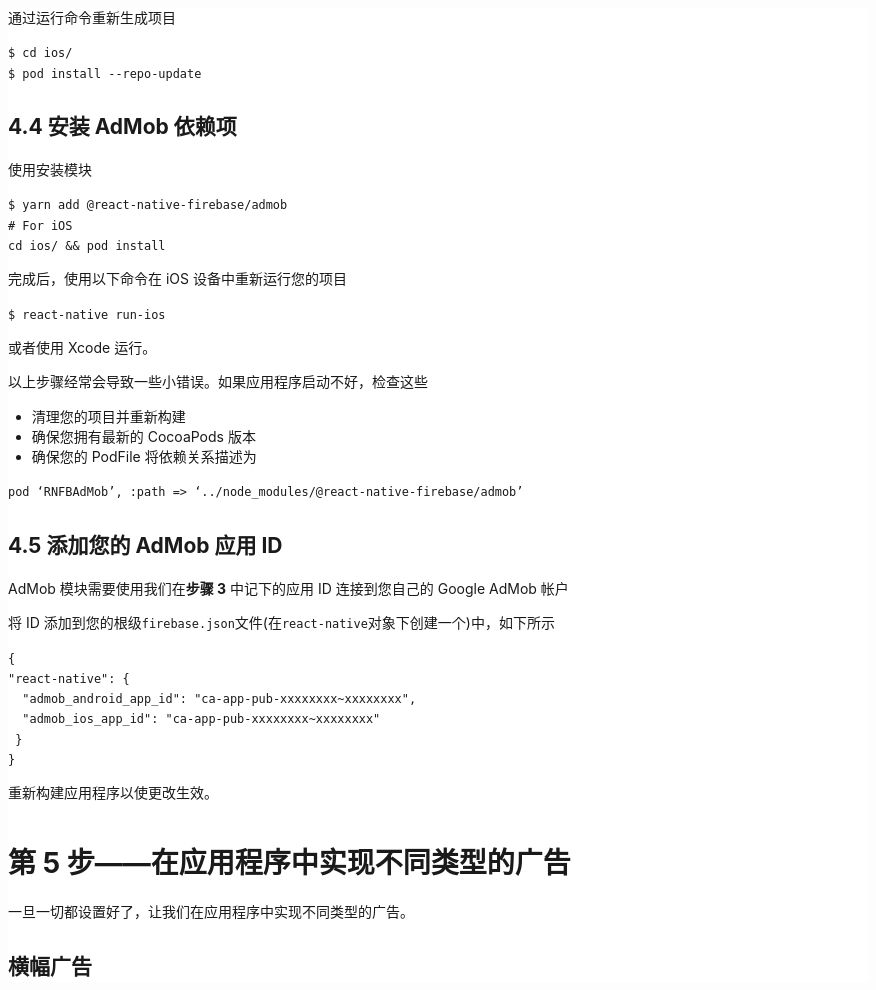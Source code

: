 通过运行命令重新生成项目

```
$ cd ios/
$ pod install --repo-update
```

## 4.4 安装 AdMob 依赖项

使用安装模块

```
$ yarn add @react-native-firebase/admob
# For iOS
cd ios/ && pod install
```

完成后，使用以下命令在 iOS 设备中重新运行您的项目

```
$ react-native run-ios
```

或者使用 Xcode 运行。

以上步骤经常会导致一些小错误。如果应用程序启动不好，检查这些

*   清理您的项目并重新构建
*   确保您拥有最新的 CocoaPods 版本
*   确保您的 PodFile 将依赖关系描述为

```
pod ‘RNFBAdMob’, :path => ‘../node_modules/@react-native-firebase/admob’
```

## 4.5 添加您的 AdMob 应用 ID

AdMob 模块需要使用我们在**步骤 3** 中记下的应用 ID 连接到您自己的 Google AdMob 帐户

将 ID 添加到您的根级`firebase.json`文件(在`react-native`对象下创建一个)中，如下所示

```
{
"react-native": {
  "admob_android_app_id": "ca-app-pub-xxxxxxxx~xxxxxxxx",
  "admob_ios_app_id": "ca-app-pub-xxxxxxxx~xxxxxxxx" 
 }
}
```

重新构建应用程序以使更改生效。

# 第 5 步——在应用程序中实现不同类型的广告

一旦一切都设置好了，让我们在应用程序中实现不同类型的广告。

## 横幅广告
